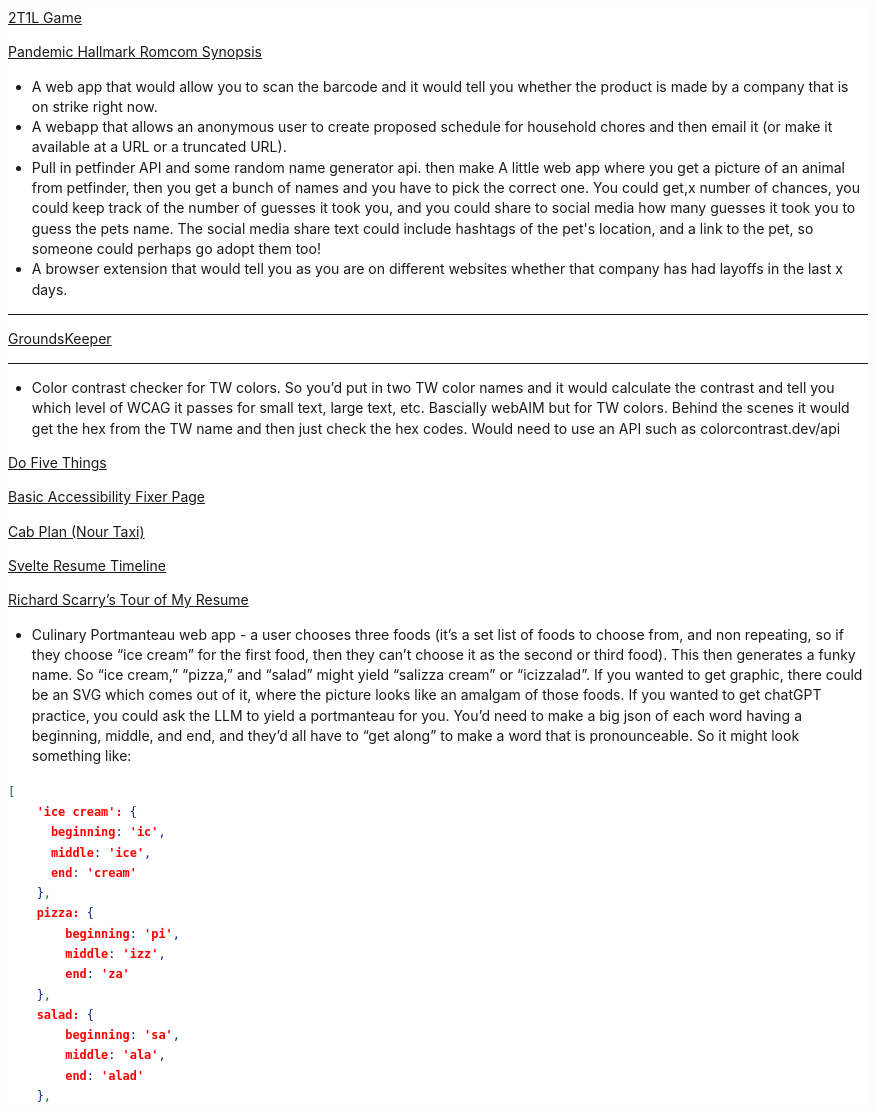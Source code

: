 [2T1L Game](https://www.notion.so/2T1L-Game-a2138f11590f491399718404a37d4756?pvs=21)

[Pandemic Hallmark Romcom Synopsis](https://www.notion.so/Pandemic-Hallmark-Romcom-Synopsis-bdc5a9b5479346e58e8aaae2df8e46c0?pvs=21)

- A web app that would allow you to scan the barcode and it would tell you whether the product is made by a company that is on strike right now.
- A webapp that allows an anonymous user to create proposed schedule for household chores and then email it (or make it available at a URL or a truncated URL).
- Pull in petfinder API and some random name generator api. then make A little web app where you get a picture of an animal from petfinder, then you get a bunch of names and you have to pick the correct one. You could get,x number of chances, you could keep track of the number of guesses it took you, and you could share to social media how many guesses it took you to guess the pets name. The social media share text could include hashtags of the pet's location, and a link to the pet, so someone could perhaps go adopt them too!
- A browser extension that would tell you as you are on different websites whether that company has had layoffs in the last x days.

---

[GroundsKeeper](https://www.notion.so/GroundsKeeper-b406b0cfa27248fd8329472bbd75c5d3?pvs=21)

---

- Color contrast checker for TW colors. So you’d put in two TW color names and it would calculate the contrast and tell you which level of WCAG it passes for small text, large text, etc. Bascially webAIM but for TW colors. Behind the scenes it would get the hex from the TW name and then just check the hex codes. Would need to use an API such as colorcontrast.dev/api

[Do Five Things](https://www.notion.so/Do-Five-Things-6c05cae1344b48f8be5edc9197d52ca4?pvs=21)

[Basic Accessibility Fixer Page](https://www.notion.so/Basic-Accessibility-Fixer-Page-0716988ac8eb45aebb41e0da2e455277?pvs=21)

[Cab Plan (Nour Taxi)](https://www.notion.so/Cab-Plan-Nour-Taxi-3287f691839b4eb392fbf6b719bb8c00?pvs=21)

[Svelte Resume Timeline](https://www.notion.so/Svelte-Resume-Timeline-dfaf4f4cb30d4f7590d0dd1a461f231d?pvs=21)

[Richard Scarry’s Tour of My Resume](https://www.notion.so/Richard-Scarry-s-Tour-of-My-Resume-c9cf97c2b65844119adcf4e098c70294?pvs=21)

- Culinary Portmanteau web app - a user chooses three foods (it’s a set list of foods to choose from, and non repeating, so if they choose “ice cream” for the first food, then they can’t choose it as the second or third food). This then generates a funky name. So “ice cream,” “pizza,” and “salad” might yield “salizza cream” or “icizzalad”. If you wanted to get graphic, there could be an SVG which comes out of it, where the picture looks like an amalgam of those foods. If you wanted to get chatGPT practice, you could ask the LLM to yield a portmanteau for you. You’d need to make a big json of each word having a beginning, middle, and end, and they’d all have to “get along” to make a word that is pronounceable. So it might look something like:

```json
[
	'ice cream': {
	  beginning: 'ic',
	  middle: 'ice',
	  end: 'cream'
	},
	pizza: {
		beginning: 'pi',
		middle: 'izz',
		end: 'za'
	},
	salad: {
		beginning: 'sa',
		middle: 'ala',
		end: 'alad'
	},
```